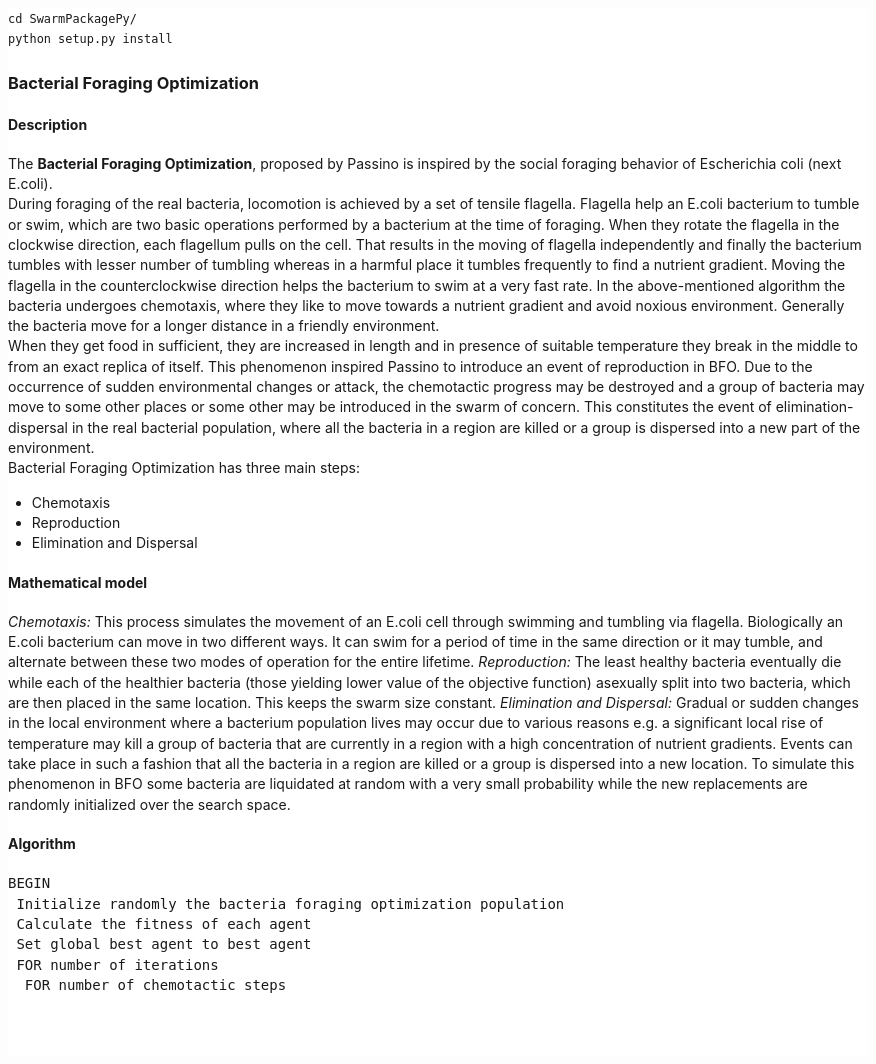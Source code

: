 ```
cd SwarmPackagePy/
python setup.py install
```

### Bacterial Foraging Optimization
#### Description
The **Bacterial Foraging Optimization**, proposed by Passino is inspired by the social foraging behavior of Escherichia coli (next E.coli).<br>
During foraging of the real bacteria, locomotion is achieved by a set of tensile flagella.
Flagella help an E.coli bacterium to tumble or swim, which are two basic operations performed by a bacterium at the
time of foraging. When they rotate the flagella in the clockwise direction, each flagellum pulls
on the cell. That results in the moving of flagella independently and finally the bacterium tumbles with
lesser number of tumbling whereas in a harmful place it tumbles frequently to find a nutrient gradient.
Moving the flagella in the counterclockwise direction helps the bacterium to swim at a very fast rate.
In the above-mentioned algorithm the bacteria undergoes chemotaxis, where they like to move towards
a nutrient gradient and avoid noxious environment. Generally the bacteria move for a longer distance
in a friendly environment.<br>
When they get food in sufficient, they are increased in length and in presence of suitable temperature
they break in the middle to from an exact replica of itself. This phenomenon inspired Passino to
introduce an event of reproduction in BFO. Due to the occurrence of sudden environmental changes
or attack, the chemotactic progress may be destroyed and a group of bacteria may move to some other
places or some other may be introduced in the swarm of concern. This constitutes the event of
elimination-dispersal in the real bacterial population, where all the bacteria in a region are killed or a
group is dispersed into a new part of the environment.<br>
Bacterial Foraging Optimization has three main steps:
* Chemotaxis
* Reproduction
* Elimination and Dispersal
#### Mathematical model
_Chemotaxis:_ This process simulates the movement of an E.coli cell through swimming and
tumbling via flagella. Biologically an E.coli bacterium can move in two different ways. It can
swim for a period of time in the same direction or it may tumble, and alternate between these
two modes of operation for the entire lifetime.
_Reproduction:_ The least healthy bacteria eventually die while each of the healthier bacteria (those
yielding lower value of the objective function) asexually split into two bacteria, which are then
placed in the same location. This keeps the swarm size constant.
_Elimination and Dispersal:_ Gradual or sudden changes in the local environment where a
bacterium population lives may occur due to various reasons e.g. a significant local rise of
temperature may kill a group of bacteria that are currently in a region with a high concentration of
nutrient gradients. Events can take place in such a fashion that all the bacteria in a region are killed
or a group is dispersed into a new location. To simulate this phenomenon in BFO some bacteria
are liquidated at random with a very small probability while the new replacements are randomly
initialized over the search space.
#### Algorithm
<pre>
BEGIN
&nbsp;Initialize randomly the bacteria foraging optimization population
&nbsp;Calculate the fitness of each agent
&nbsp;Set global best agent to best agent
&nbsp;FOR number of iterations
&nbsp;&nbsp;FOR number of chemotactic steps